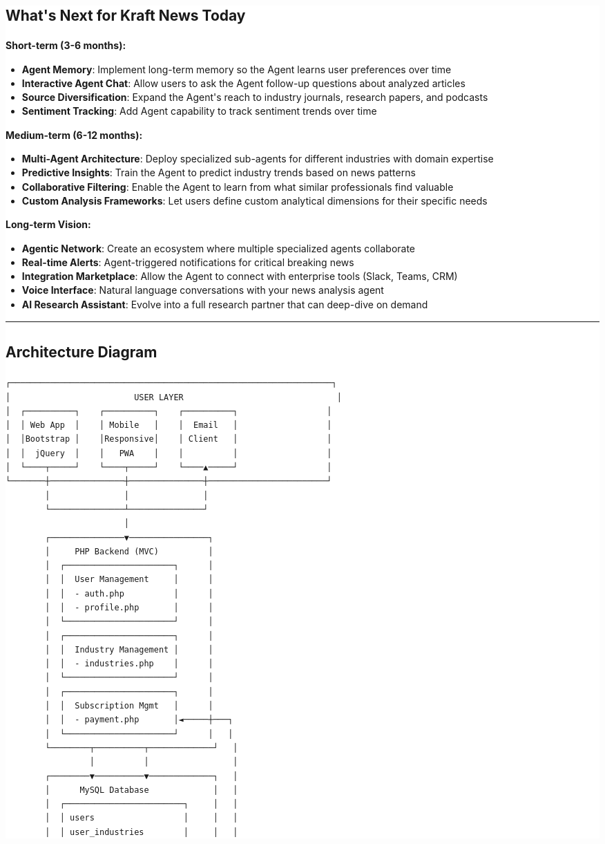 ## What's Next for Kraft News Today

**Short-term (3-6 months):**
- **Agent Memory**: Implement long-term memory so the Agent learns user preferences over time
- **Interactive Agent Chat**: Allow users to ask the Agent follow-up questions about analyzed articles
- **Source Diversification**: Expand the Agent's reach to industry journals, research papers, and podcasts
- **Sentiment Tracking**: Add Agent capability to track sentiment trends over time

**Medium-term (6-12 months):**
- **Multi-Agent Architecture**: Deploy specialized sub-agents for different industries with domain expertise
- **Predictive Insights**: Train the Agent to predict industry trends based on news patterns
- **Collaborative Filtering**: Enable the Agent to learn from what similar professionals find valuable
- **Custom Analysis Frameworks**: Let users define custom analytical dimensions for their specific needs

**Long-term Vision:**
- **Agentic Network**: Create an ecosystem where multiple specialized agents collaborate
- **Real-time Alerts**: Agent-triggered notifications for critical breaking news
- **Integration Marketplace**: Allow the Agent to connect with enterprise tools (Slack, Teams, CRM)
- **Voice Interface**: Natural language conversations with your news analysis agent
- **AI Research Assistant**: Evolve into a full research partner that can deep-dive on demand

---

## Architecture Diagram

```
┌─────────────────────────────────────────────────────────────────┐
│                         USER LAYER                               │
│  ┌──────────┐    ┌──────────┐    ┌──────────┐                  │
│  │ Web App  │    │ Mobile   │    │  Email   │                  │
│  │Bootstrap │    │Responsive│    │ Client   │                  │
│  │  jQuery  │    │   PWA    │    │          │                  │
│  └────┬─────┘    └────┬─────┘    └────▲─────┘                  │
└───────┼───────────────┼───────────────┼────────────────────────┘
        │               │               │
        └───────────────┴───────────────┘
                        │
        ┌───────────────▼────────────────┐
        │     PHP Backend (MVC)          │
        │  ┌──────────────────────┐      │
        │  │  User Management     │      │
        │  │  - auth.php          │      │
        │  │  - profile.php       │      │
        │  └──────────────────────┘      │
        │  ┌──────────────────────┐      │
        │  │  Industry Management │      │
        │  │  - industries.php    │      │
        │  └──────────────────────┘      │
        │  ┌──────────────────────┐      │
        │  │  Subscription Mgmt   │      │
        │  │  - payment.php       │◄─────┼───┐
        │  └──────────────────────┘      │   │
        └────────┬──────────┬─────────────┘   │
                 │          │                 │
        ┌────────▼──────────▼─────────────┐   │
        │      MySQL Database             │   │
        │  ┌────────────────────────┐     │   │
        │  │ users                  │     │   │
        │  │ user_industries        │     │   │
```